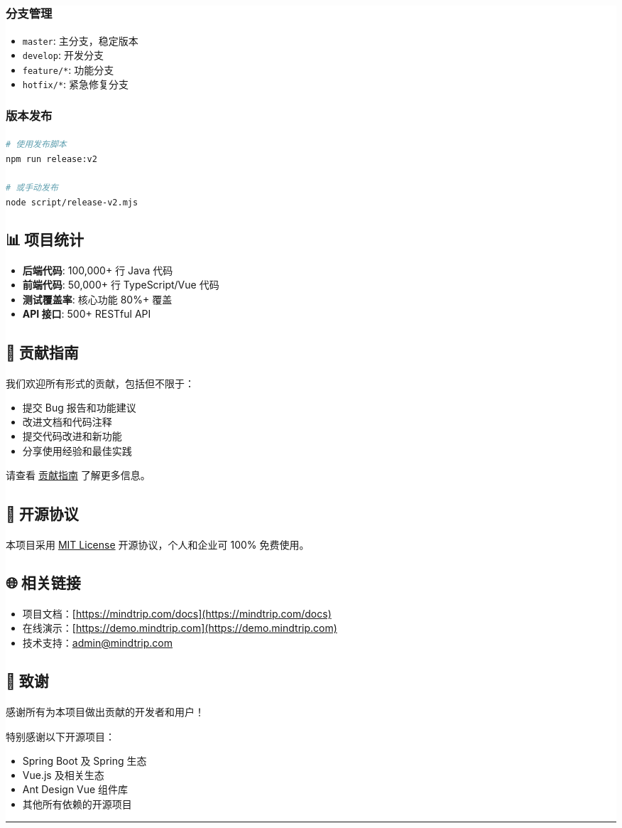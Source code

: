 ### 分支管理
- `master`: 主分支，稳定版本
- `develop`: 开发分支
- `feature/*`: 功能分支
- `hotfix/*`: 紧急修复分支

### 版本发布

```bash
# 使用发布脚本
npm run release:v2

# 或手动发布
node script/release-v2.mjs
```

## 📊 项目统计

- **后端代码**: 100,000+ 行 Java 代码
- **前端代码**: 50,000+ 行 TypeScript/Vue 代码
- **测试覆盖率**: 核心功能 80%+ 覆盖
- **API 接口**: 500+ RESTful API

## 🤝 贡献指南

我们欢迎所有形式的贡献，包括但不限于：

- 提交 Bug 报告和功能建议
- 改进文档和代码注释
- 提交代码改进和新功能
- 分享使用经验和最佳实践

请查看 [贡献指南](./CONTRIBUTING.md) 了解更多信息。

## 📄 开源协议

本项目采用 [MIT License](./LICENSE) 开源协议，个人和企业可 100% 免费使用。

## 🌐 相关链接

- 项目文档：[https://mindtrip.com/docs](https://mindtrip.com/docs)
- 在线演示：[https://demo.mindtrip.com](https://demo.mindtrip.com)
- 技术支持：admin@mindtrip.com

## 🙏 致谢

感谢所有为本项目做出贡献的开发者和用户！

特别感谢以下开源项目：
- Spring Boot 及 Spring 生态
- Vue.js 及相关生态
- Ant Design Vue 组件库
- 其他所有依赖的开源项目

---